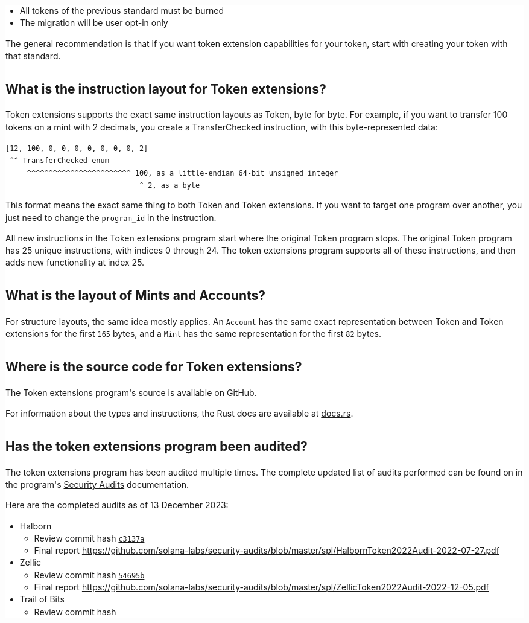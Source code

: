 - All tokens of the previous standard must be burned
- The migration will be user opt-in only

The general recommendation is that if you want token extension capabilities for
your token, start with creating your token with that standard.

## What is the instruction layout for Token extensions?

Token extensions supports the exact same instruction layouts as Token, byte for
byte. For example, if you want to transfer 100 tokens on a mint with 2 decimals,
you create a TransferChecked instruction, with this byte-represented data:

```
[12, 100, 0, 0, 0, 0, 0, 0, 0, 2]
 ^^ TransferChecked enum
     ^^^^^^^^^^^^^^^^^^^^^^^^ 100, as a little-endian 64-bit unsigned integer
                               ^ 2, as a byte
```

This format means the exact same thing to both Token and Token extensions. If
you want to target one program over another, you just need to change the
`program_id` in the instruction.

All new instructions in the Token extensions program start where the original
Token program stops. The original Token program has 25 unique instructions, with
indices 0 through 24. The token extensions program supports all of these
instructions, and then adds new functionality at index 25.

## What is the layout of Mints and Accounts?

For structure layouts, the same idea mostly applies. An `Account` has the same
exact representation between Token and Token extensions for the first `165`
bytes, and a `Mint` has the same representation for the first `82` bytes.

## Where is the source code for Token extensions?

The Token extensions program's source is available on
[GitHub](https://github.com/solana-labs/solana-program-library/tree/master/token/program-2022).

For information about the types and instructions, the Rust docs are available at
[docs.rs](https://docs.rs/spl-token-2022/latest/spl_token_2022/).

## Has the token extensions program been audited?

The token extensions program has been audited multiple times. The complete
updated list of audits performed can be found on in the program's
[Security Audits](https://spl.solana.com/token-2022#security-audits)
documentation.

Here are the completed audits as of 13 December 2023:

- Halborn
  - Review commit hash
    [`c3137a`](https://github.com/solana-labs/solana-program-library/tree/c3137af9dfa2cc0873cc84c4418dea88ac542965/token/program-2022)
  - Final report
    https://github.com/solana-labs/security-audits/blob/master/spl/HalbornToken2022Audit-2022-07-27.pdf
- Zellic
  - Review commit hash
    [`54695b`](https://github.com/solana-labs/solana-program-library/tree/54695b233484722458b18c0e26ebb8334f98422c/token/program-2022)
  - Final report
    https://github.com/solana-labs/security-audits/blob/master/spl/ZellicToken2022Audit-2022-12-05.pdf
- Trail of Bits
  - Review commit hash